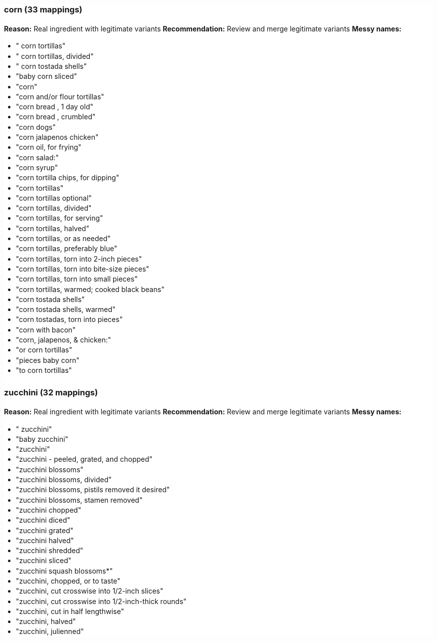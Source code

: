 ### corn (33 mappings)
**Reason:** Real ingredient with legitimate variants
**Recommendation:** Review and merge legitimate variants
**Messy names:**
- " corn tortillas"
- " corn tortillas, divided"
- " corn tostada shells"
- "baby corn sliced"
- "corn"
- "corn and/or flour tortillas"
- "corn bread , 1 day old"
- "corn bread , crumbled"
- "corn dogs"
- "corn jalapenos chicken"
- "corn oil, for frying"
- "corn salad:"
- "corn syrup"
- "corn tortilla chips, for dipping"
- "corn tortillas"
- "corn tortillas optional"
- "corn tortillas, divided"
- "corn tortillas, for serving"
- "corn tortillas, halved"
- "corn tortillas, or as needed"
- "corn tortillas, preferably blue"
- "corn tortillas, torn into 2-inch pieces"
- "corn tortillas, torn into bite-size pieces"
- "corn tortillas, torn into small pieces"
- "corn tortillas, warmed; cooked black beans"
- "corn tostada shells"
- "corn tostada shells, warmed"
- "corn tostadas, torn into pieces"
- "corn with bacon"
- "corn, jalapenos, & chicken:"
- "or corn tortillas"
- "pieces baby corn"
- "to corn tortillas"

### zucchini (32 mappings)
**Reason:** Real ingredient with legitimate variants
**Recommendation:** Review and merge legitimate variants
**Messy names:**
- " zucchini"
- "baby zucchini"
- "zucchini"
- "zucchini - peeled, grated, and chopped"
- "zucchini blossoms"
- "zucchini blossoms, divided"
- "zucchini blossoms, pistils removed it desired"
- "zucchini blossoms, stamen removed"
- "zucchini chopped"
- "zucchini diced"
- "zucchini grated"
- "zucchini halved"
- "zucchini shredded"
- "zucchini sliced"
- "zucchini squash blossoms*"
- "zucchini, chopped, or to taste"
- "zucchini, cut crosswise into 1/2-inch slices"
- "zucchini, cut crosswise into 1/2-inch-thick rounds"
- "zucchini, cut in half lengthwise"
- "zucchini, halved"
- "zucchini, julienned"
